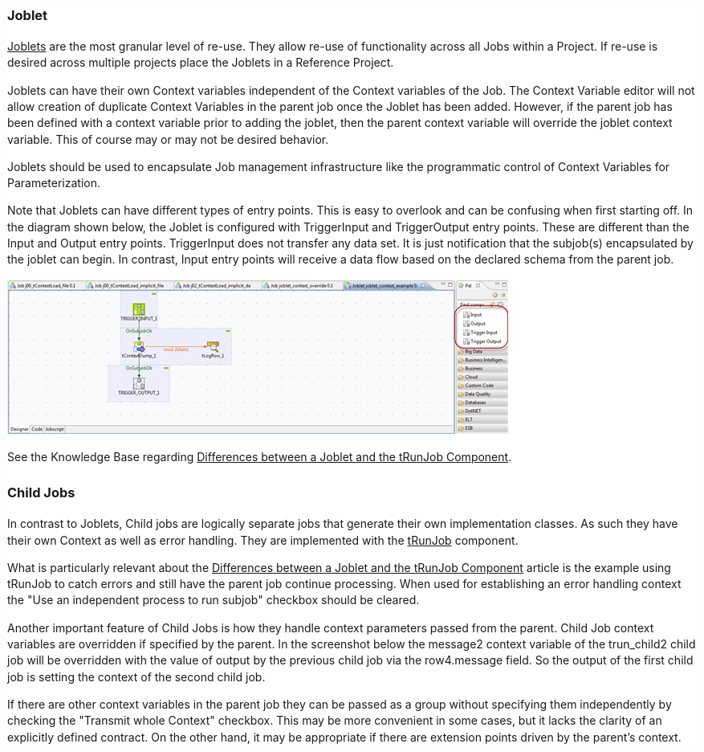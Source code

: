 ### Joblet

[Joblets] are the most granular level of re-use.  They allow re-use of functionality across all Jobs within a Project.  If re-use is desired across multiple projects place the Joblets in a Reference Project. 

Joblets can have their own Context variables independent of the Context variables of the Job.  The Context Variable editor will not allow creation of duplicate Context Variables in the parent job once the Joblet has been added.  However, if the parent job has been defined with a context variable prior to adding the joblet, then the parent context variable will override the joblet context variable.  This of course may or may not be desired behavior.

Joblets should be used to encapsulate Job management infrastructure like the programmatic control of Context Variables for Parameterization.

Note that Joblets can have different types of entry points.  This is easy to overlook and can be confusing when first starting off.  In the diagram shown below, the Joblet is configured with TriggerInput and TriggerOutput entry points.  These are different than the Input and Output entry points.  TriggerInput does not transfer any data set.  It is just notification that the subjob(s) encapsulated by the joblet can begin.  In contrast, Input entry points will receive a data flow based on the declared schema from the parent job.

![Joblets](/talend/di/context/parameterized_jobs_joblet.png)

See the Knowledge Base regarding [Differences between a Joblet and the tRunJob Component].

### Child Jobs
In contrast to Joblets, Child jobs are logically separate jobs that generate their own implementation classes.  As such they have their own Context as well as error handling.  They are implemented with the [tRunJob] component.

What is particularly relevant about the [Differences between a Joblet and the tRunJob Component] article is the example using tRunJob to catch errors and still have the parent job continue processing.  When used for establishing an error handling context the "Use an independent process to run subjob" checkbox should be cleared.

Another important feature of Child Jobs is how they handle context parameters passed from the parent.  Child Job context variables are overridden if specified by the parent.  In the screenshot below the message2 context variable of the trun_child2 child job will be overridden with the value of output by the previous child job via the row4.message field.  So the output of the first child job is setting the context of the second child job.  

If there are other context variables in the parent job they can be passed as a group without specifying them independently by checking the
"Transmit whole Context" checkbox.  This may be more convenient in some cases, but it lacks the clarity of an explicitly defined contract.  On the other hand, it may be appropriate if there are extension points driven by the parent’s context.


[How to Centralize contexts and variables]: https://help.talend.com/display/TalendPlatformforMDMwithBigDataStudioUserGuide56EN/4.6.2+How+to+centralize+context+variables+in+the+Repository
[Create a Context Group]: https://help.talend.com/display/TalendPlatformforMDMwithBigDataStudioUserGuide56EN/4.6.2+How+to+centralize+context+variables+in+the+Repository
[How to Build Jobs]: https://help.talend.com/display/TalendPlatformforMDMwithBigDataStudioUserGuide56EN/7.2.2+How+to+build+Jobs
[Context Variables can be overridden]: https://help.talend.com/display/TalendAdministrationCenterUserGuide56EN/4.3.4+Modifying+context+parameters+for+specific+tasks
[tContextLoad]: https://help.talend.com/display/TalendComponentsReferenceGuide56EN/tContextLoad
[tContextDump]: https://help.talend.com/display/TalendComponentsReferenceGuide56EN/tContextDump
[Joblets]: https://help.talend.com/display/TalendPlatformforMDMwithBigDataStudioUserGuide56EN/14.1+What+is+a+Joblet
[tRunJob]: https://help.talend.com/display/TalendComponentsReferenceGuide55EN/tRunJob
[Differences between a Joblet and the tRunJob Component]: https://help.talend.com/display/KB/Differences+between+a+Joblet+and+the+tRunJob+component
[Execution Plans]: https://help.talend.com/display/TalendAdministrationCenterUserGuide55EN/4.5+Planning+the+execution+of+data+integration+Jobs
[TAC API]: https://help.talend.com/display/TalendAdministrationCenterUserGuide56EN/B.+Non-GUI+operation+in+metaServlet